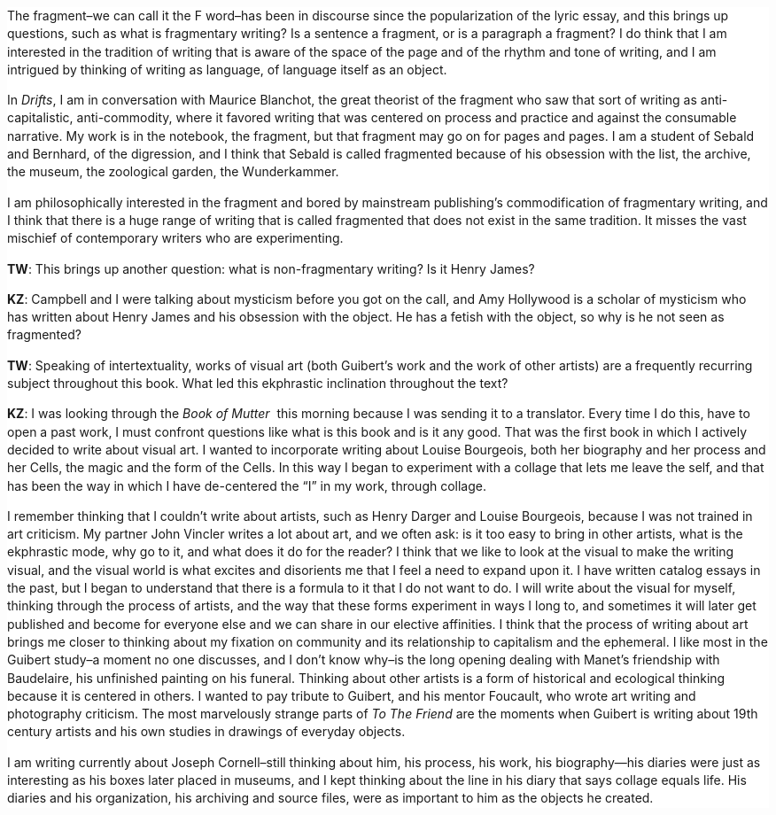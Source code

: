 The fragment–we can call it the F word–has been in discourse since the popularization of the lyric essay, and this brings up questions, such as what is fragmentary writing? Is a sentence a fragment, or is a paragraph a fragment? I do think that I am interested in the tradition of writing that is aware of the space of the page and of the rhythm and tone of writing, and I am intrigued by thinking of writing as language, of language itself as an object. 

In *Drifts*, I am in conversation with Maurice Blanchot, the great theorist of the fragment who saw that sort of writing as anti-capitalistic, anti-commodity, where it favored writing that was centered on process and practice and against the consumable narrative. My work is in the notebook, the fragment, but that fragment may go on for pages and pages. I am a student of Sebald and Bernhard, of the digression, and I think that Sebald is called fragmented because of his obsession with the list, the archive, the museum, the zoological garden, the Wunderkammer. 

I am philosophically interested in the fragment and bored by mainstream publishing’s commodification of fragmentary writing, and I think that there is a huge range of writing that is called fragmented that does not exist in the same tradition. It misses the vast mischief of contemporary writers who are experimenting. 

**TW**: This brings up another question: what is non-fragmentary writing? Is it Henry James? 

**KZ**: Campbell and I were talking about mysticism before you got on the call, and Amy Hollywood is a scholar of mysticism who has written about Henry James and his obsession with the object. He has a fetish with the object, so why is he not seen as fragmented? 

**TW**: Speaking of intertextuality, works of visual art (both Guibert’s work and the work of other artists) are a frequently recurring subject throughout this book. What led this ekphrastic inclination throughout the text?

**KZ**: I was looking through the *Book of Mutter*  this morning because I was sending it to a translator. Every time I do this, have to open a past work, I must confront questions like what is this book and is it any good. That was the first book in which I actively decided to write about visual art. I wanted to incorporate writing about Louise Bourgeois, both her biography and her process and her Cells, the magic and the form of the Cells. In this way I began to experiment with a collage that lets me leave the self, and that has been the way in which I have de-centered the “I” in my work, through collage.

I remember thinking that I couldn’t write about artists, such as Henry Darger and Louise Bourgeois, because I was not trained in art criticism. My partner John Vincler writes a lot about art, and we often ask: is it too easy to bring in other artists, what is the ekphrastic mode, why go to it, and what does it do for the reader? I think that we like to look at the visual to make the writing visual, and the visual world is what excites and disorients me that I feel a need to expand upon it. I have written catalog essays in the past, but I began to understand that there is a formula to it that I do not want to do. I will write about the visual for myself, thinking through the process of artists, and the way that these forms experiment in ways I long to, and sometimes it will later get published and become for everyone else and we can share in our elective affinities. I think that the process of writing about art brings me closer to thinking about my fixation on community and its relationship to capitalism and the ephemeral. I like most in the Guibert study–a moment no one discusses, and I don’t know why–is the long opening dealing with Manet’s friendship with Baudelaire, his unfinished painting on his funeral. Thinking about other artists is a form of historical and ecological thinking because it is centered in others. I wanted to pay tribute to Guibert, and his mentor Foucault, who wrote art writing and photography criticism. The most marvelously strange parts of *To The Friend* are the moments when Guibert is writing about 19th century artists and his own studies in drawings of everyday objects. 

I am writing currently about Joseph Cornell–still thinking about him, his process, his work, his biography—his diaries were just as interesting as his boxes later placed in museums, and I kept thinking about the line in his diary that says collage equals life. His diaries and his organization, his archiving and source files, were as important to him as the objects he created. 

